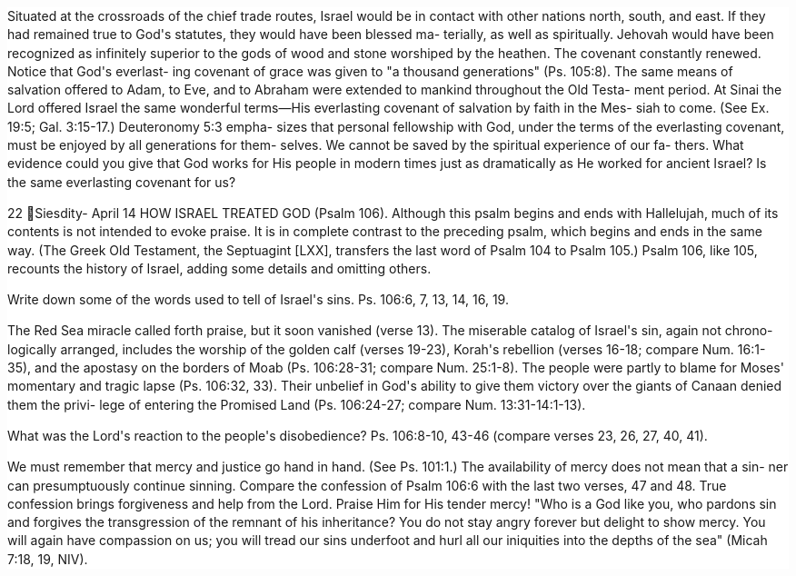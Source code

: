    Situated at the crossroads of the chief trade routes, Israel would
be in contact with other nations north, south, and east. If they had
remained true to God's statutes, they would have been blessed ma-
terially, as well as spiritually. Jehovah would have been recognized
as infinitely superior to the gods of wood and stone worshiped by
the heathen.
   The covenant constantly renewed. Notice that God's everlast-
ing covenant of grace was given to "a thousand generations" (Ps.
105:8). The same means of salvation offered to Adam, to Eve, and
to Abraham were extended to mankind throughout the Old Testa-
ment period. At Sinai the Lord offered Israel the same wonderful
terms—His everlasting covenant of salvation by faith in the Mes-
siah to come. (See Ex. 19:5; Gal. 3:15-17.) Deuteronomy 5:3 empha-
sizes that personal fellowship with God, under the terms of the
everlasting covenant, must be enjoyed by all generations for them-
selves. We cannot be saved by the spiritual experience of our fa-
thers.
   What evidence could you give that God works for His people
in modern times just as dramatically as He worked for ancient
Israel? Is the same everlasting covenant for us?

22
Siesdity-                                                    April 14
HOW ISRAEL TREATED GOD (Psalm 106).
   Although this psalm begins and ends with Hallelujah, much of its
contents is not intended to evoke praise. It is in complete contrast to
the preceding psalm, which begins and ends in the same way. (The
Greek Old Testament, the Septuagint [LXX], transfers the last word
of Psalm 104 to Psalm 105.) Psalm 106, like 105, recounts the history
of Israel, adding some details and omitting others.

  Write down some of the words used to tell of Israel's sins. Ps.
106:6, 7, 13, 14, 16, 19.


   The Red Sea miracle called forth praise, but it soon vanished
(verse 13). The miserable catalog of Israel's sin, again not chrono-
logically arranged, includes the worship of the golden calf (verses
19-23), Korah's rebellion (verses 16-18; compare Num. 16:1-35), and
the apostasy on the borders of Moab (Ps. 106:28-31; compare Num.
25:1-8). The people were partly to blame for Moses' momentary
and tragic lapse (Ps. 106:32, 33). Their unbelief in God's ability to
give them victory over the giants of Canaan denied them the privi-
lege of entering the Promised Land (Ps. 106:24-27; compare Num.
13:31-14:1-13).

  What was the Lord's reaction to the people's disobedience? Ps.
106:8-10, 43-46 (compare verses 23, 26, 27, 40, 41).


   We must remember that mercy and justice go hand in hand.
(See Ps. 101:1.) The availability of mercy does not mean that a sin-
ner can presumptuously continue sinning.
   Compare the confession of Psalm 106:6 with the last two verses,
47 and 48. True confession brings forgiveness and help from the
Lord. Praise Him for His tender mercy! "Who is a God like you,
who pardons sin and forgives the transgression of the remnant of
his inheritance? You do not stay angry forever but delight to show
mercy. You will again have compassion on us; you will tread our
sins underfoot and hurl all our iniquities into the depths of the
sea" (Micah 7:18, 19, NIV).
